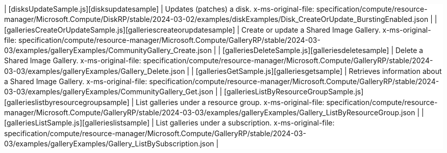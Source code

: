 | [disksUpdateSample.js][disksupdatesample]                                                                                                                                   | Updates (patches) a disk. x-ms-original-file: specification/compute/resource-manager/Microsoft.Compute/DiskRP/stable/2024-03-02/examples/diskExamples/Disk_CreateOrUpdate_BurstingEnabled.json                                                                                                                                                                                                                                                                                                                                                                                                                                                                                                                               |
| [galleriesCreateOrUpdateSample.js][galleriescreateorupdatesample]                                                                                                           | Create or update a Shared Image Gallery. x-ms-original-file: specification/compute/resource-manager/Microsoft.Compute/GalleryRP/stable/2024-03-03/examples/galleryExamples/CommunityGallery_Create.json                                                                                                                                                                                                                                                                                                                                                                                                                                                                                                                      |
| [galleriesDeleteSample.js][galleriesdeletesample]                                                                                                                           | Delete a Shared Image Gallery. x-ms-original-file: specification/compute/resource-manager/Microsoft.Compute/GalleryRP/stable/2024-03-03/examples/galleryExamples/Gallery_Delete.json                                                                                                                                                                                                                                                                                                                                                                                                                                                                                                                                         |
| [galleriesGetSample.js][galleriesgetsample]                                                                                                                                 | Retrieves information about a Shared Image Gallery. x-ms-original-file: specification/compute/resource-manager/Microsoft.Compute/GalleryRP/stable/2024-03-03/examples/galleryExamples/CommunityGallery_Get.json                                                                                                                                                                                                                                                                                                                                                                                                                                                                                                              |
| [galleriesListByResourceGroupSample.js][gallerieslistbyresourcegroupsample]                                                                                                 | List galleries under a resource group. x-ms-original-file: specification/compute/resource-manager/Microsoft.Compute/GalleryRP/stable/2024-03-03/examples/galleryExamples/Gallery_ListByResourceGroup.json                                                                                                                                                                                                                                                                                                                                                                                                                                                                                                                    |
| [galleriesListSample.js][gallerieslistsample]                                                                                                                               | List galleries under a subscription. x-ms-original-file: specification/compute/resource-manager/Microsoft.Compute/GalleryRP/stable/2024-03-03/examples/galleryExamples/Gallery_ListBySubscription.json                                                                                                                                                                                                                                                                                                                                                                                                                                                                                                                       |